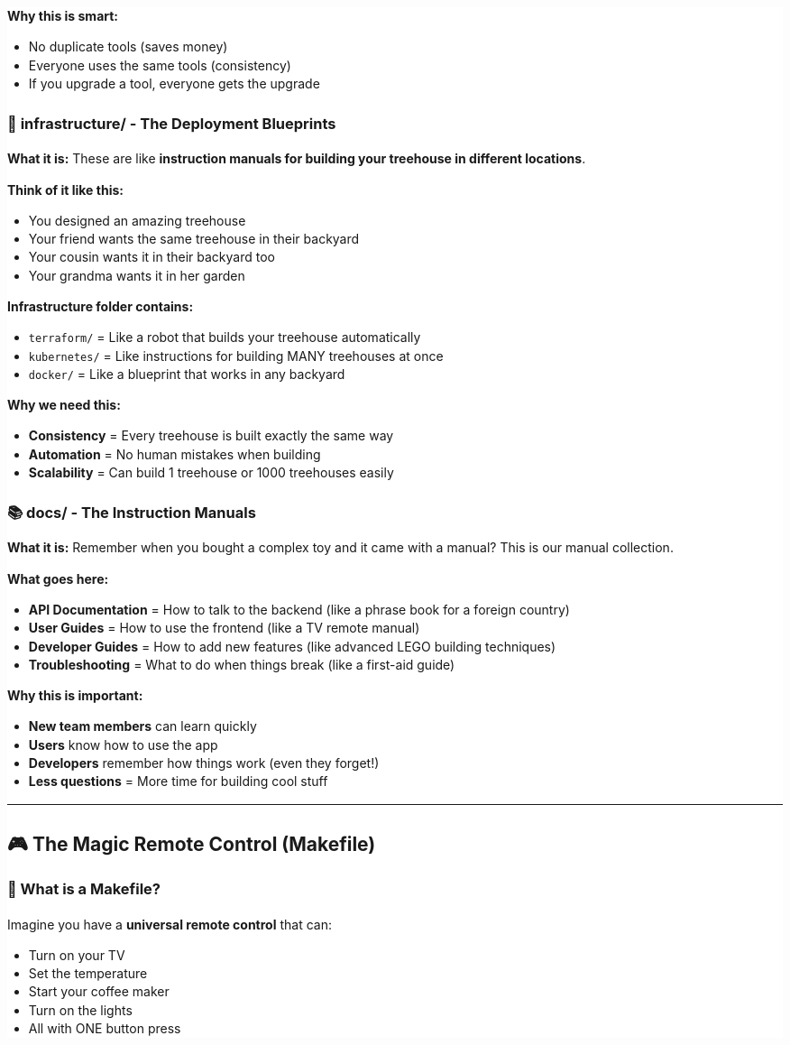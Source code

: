 **Why this is smart:**
- No duplicate tools (saves money)
- Everyone uses the same tools (consistency)
- If you upgrade a tool, everyone gets the upgrade

### 🚀 **infrastructure/** - The Deployment Blueprints

**What it is:** These are like **instruction manuals for building your treehouse in different locations**.

**Think of it like this:**
- You designed an amazing treehouse
- Your friend wants the same treehouse in their backyard
- Your cousin wants it in their backyard too
- Your grandma wants it in her garden

**Infrastructure folder contains:**
- `terraform/` = Like a robot that builds your treehouse automatically
- `kubernetes/` = Like instructions for building MANY treehouses at once
- `docker/` = Like a blueprint that works in any backyard

**Why we need this:**
- **Consistency** = Every treehouse is built exactly the same way
- **Automation** = No human mistakes when building
- **Scalability** = Can build 1 treehouse or 1000 treehouses easily

### 📚 **docs/** - The Instruction Manuals

**What it is:** Remember when you bought a complex toy and it came with a manual? This is our manual collection.

**What goes here:**
- **API Documentation** = How to talk to the backend (like a phrase book for a foreign country)
- **User Guides** = How to use the frontend (like a TV remote manual)
- **Developer Guides** = How to add new features (like advanced LEGO building techniques)
- **Troubleshooting** = What to do when things break (like a first-aid guide)

**Why this is important:**
- **New team members** can learn quickly
- **Users** know how to use the app
- **Developers** remember how things work (even they forget!)
- **Less questions** = More time for building cool stuff

---

## 🎮 The Magic Remote Control (Makefile)

### 🤔 What is a Makefile?

Imagine you have a **universal remote control** that can:
- Turn on your TV
- Set the temperature
- Start your coffee maker
- Turn on the lights
- All with ONE button press

